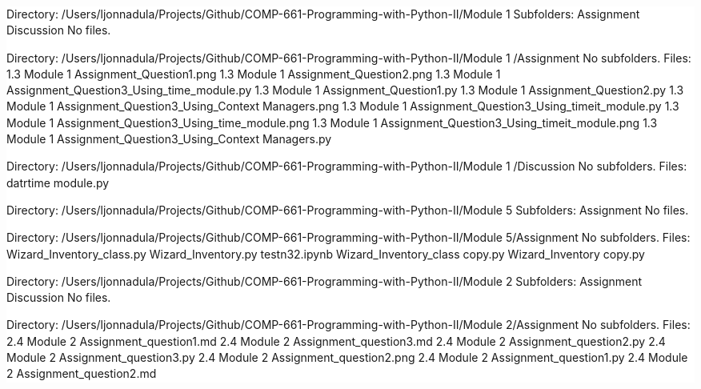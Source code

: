 Directory: /Users/ljonnadula/Projects/Github/COMP-661-Programming-with-Python-II/Module 1 
  Subfolders:
    Assignment
    Discussion
  No files.

Directory: /Users/ljonnadula/Projects/Github/COMP-661-Programming-with-Python-II/Module 1 /Assignment
  No subfolders.
  Files:
    1.3 Module 1 Assignment_Question1.png
    1.3 Module 1 Assignment_Question2.png
    1.3 Module 1 Assignment_Question3_Using_time_module.py
    1.3 Module 1 Assignment_Question1.py
    1.3 Module 1 Assignment_Question2.py
    1.3 Module 1 Assignment_Question3_Using_Context Managers.png
    1.3 Module 1 Assignment_Question3_Using_timeit_module.py
    1.3 Module 1 Assignment_Question3_Using_time_module.png
    1.3 Module 1 Assignment_Question3_Using_timeit_module.png
    1.3 Module 1 Assignment_Question3_Using_Context Managers.py

Directory: /Users/ljonnadula/Projects/Github/COMP-661-Programming-with-Python-II/Module 1 /Discussion
  No subfolders.
  Files:
    datrtime module.py

Directory: /Users/ljonnadula/Projects/Github/COMP-661-Programming-with-Python-II/Module 5
  Subfolders:
    Assignment
  No files.

Directory: /Users/ljonnadula/Projects/Github/COMP-661-Programming-with-Python-II/Module 5/Assignment
  No subfolders.
  Files:
    Wizard_Inventory_class.py
    Wizard_Inventory.py
    testn32.ipynb
    Wizard_Inventory_class copy.py
    Wizard_Inventory copy.py

Directory: /Users/ljonnadula/Projects/Github/COMP-661-Programming-with-Python-II/Module 2
  Subfolders:
    Assignment
    Discussion
  No files.

Directory: /Users/ljonnadula/Projects/Github/COMP-661-Programming-with-Python-II/Module 2/Assignment
  No subfolders.
  Files:
    2.4 Module 2 Assignment_question1.md
    2.4 Module  2 Assignment_question3.md
    2.4 Module 2 Assignment_question2.py
    2.4 Module 2 Assignment_question3.py
    2.4 Module 2 Assignment_question2.png
    2.4 Module 2 Assignment_question1.py
    2.4 Module 2 Assignment_question2.md
